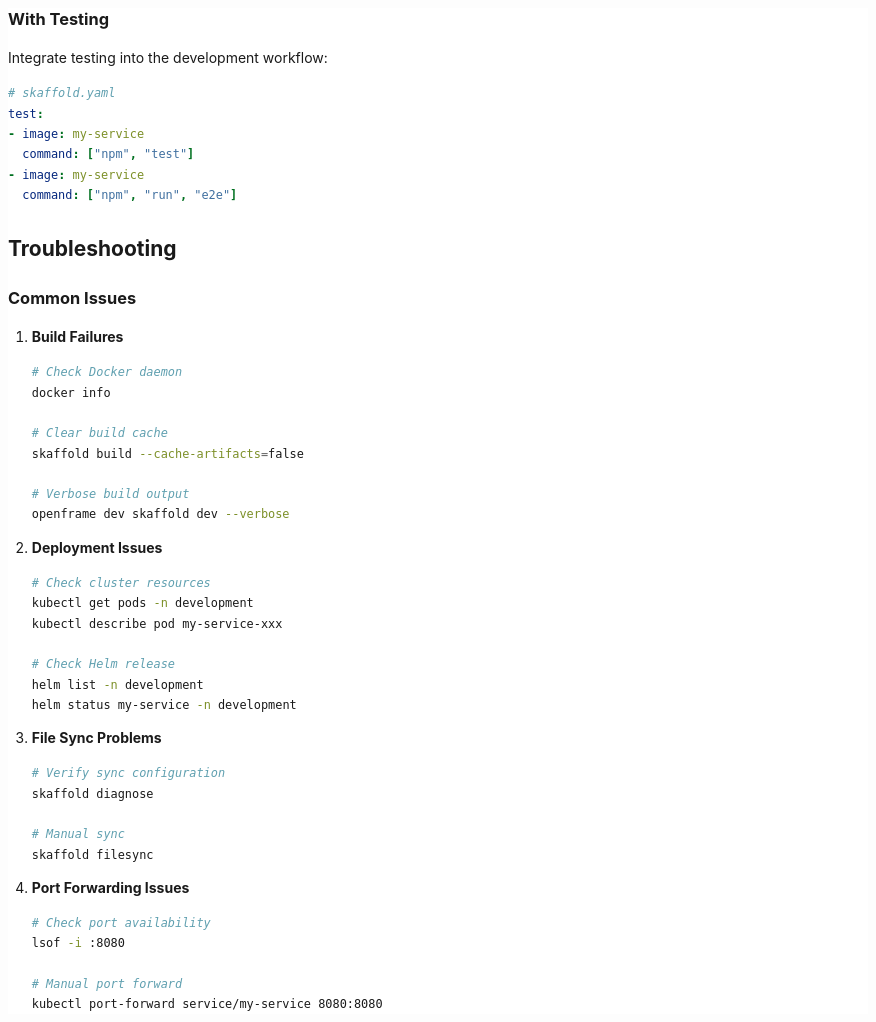 ### With Testing

Integrate testing into the development workflow:

```yaml
# skaffold.yaml  
test:
- image: my-service
  command: ["npm", "test"]
- image: my-service
  command: ["npm", "run", "e2e"]
```

## Troubleshooting

### Common Issues

1. **Build Failures**
   ```bash
   # Check Docker daemon
   docker info
   
   # Clear build cache
   skaffold build --cache-artifacts=false
   
   # Verbose build output
   openframe dev skaffold dev --verbose
   ```

2. **Deployment Issues**
   ```bash
   # Check cluster resources
   kubectl get pods -n development
   kubectl describe pod my-service-xxx
   
   # Check Helm release
   helm list -n development
   helm status my-service -n development
   ```

3. **File Sync Problems**
   ```bash
   # Verify sync configuration
   skaffold diagnose
   
   # Manual sync
   skaffold filesync
   ```

4. **Port Forwarding Issues**
   ```bash
   # Check port availability
   lsof -i :8080
   
   # Manual port forward
   kubectl port-forward service/my-service 8080:8080
   ```
